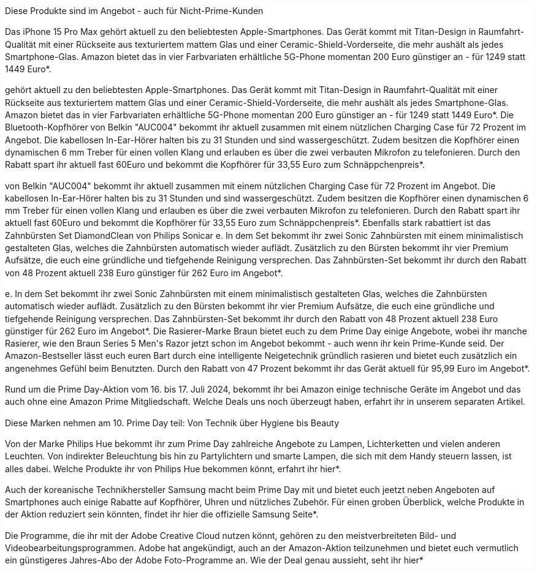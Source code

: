 Diese Produkte sind im Angebot - auch für Nicht-Prime-Kunden

Das iPhone 15 Pro Max gehört aktuell zu den beliebtesten Apple-Smartphones. Das Gerät kommt mit Titan-Design in Raumfahrt-Qualität mit einer Rückseite aus texturiertem mattem Glas und einer Ceramic-Shield-Vorderseite, die mehr aushält als jedes Smartphone-Glas. Amazon bietet das in vier Farbvariaten erhältliche 5G-Phone momentan 200 Euro günstiger an - für 1249 statt 1449 Euro*.

gehört aktuell zu den beliebtesten Apple-Smartphones. Das Gerät kommt mit Titan-Design in Raumfahrt-Qualität mit einer Rückseite aus texturiertem mattem Glas und einer Ceramic-Shield-Vorderseite, die mehr aushält als jedes Smartphone-Glas. Amazon bietet das in vier Farbvariaten erhältliche 5G-Phone momentan 200 Euro günstiger an - für 1249 statt 1449 Euro*. Die Bluetooth-Kopfhörer von Belkin "AUC004" bekommt ihr aktuell zusammen mit einem nützlichen Charging Case für 72 Prozent im Angebot. Die kabellosen In-Ear-Hörer halten bis zu 31 Stunden und sind wassergeschützt. Zudem besitzen die Kopfhörer einen dynamischen 6 mm Treber für einen vollen Klang und erlauben es über die zwei verbauten Mikrofon zu telefonieren. Durch den Rabatt spart ihr aktuell fast 60Euro und bekommt die Kopfhörer für 33,55 Euro zum Schnäppchenpreis*.

von Belkin "AUC004" bekommt ihr aktuell zusammen mit einem nützlichen Charging Case für 72 Prozent im Angebot. Die kabellosen In-Ear-Hörer halten bis zu 31 Stunden und sind wassergeschützt. Zudem besitzen die Kopfhörer einen dynamischen 6 mm Treber für einen vollen Klang und erlauben es über die zwei verbauten Mikrofon zu telefonieren. Durch den Rabatt spart ihr aktuell fast 60Euro und bekommt die Kopfhörer für 33,55 Euro zum Schnäppchenpreis*. Ebenfalls stark rabattiert ist das Zahnbürsten Set DiamondClean von Philips Sonicar e. In dem Set bekommt ihr zwei Sonic Zahnbürsten mit einem minimalistisch gestalteten Glas, welches die Zahnbürsten automatisch wieder auflädt. Zusätzlich zu den Bürsten bekommt ihr vier Premium Aufsätze, die euch eine gründliche und tiefgehende Reinigung versprechen. Das Zahnbürsten-Set bekommt ihr durch den Rabatt von 48 Prozent aktuell 238 Euro günstiger für 262 Euro im Angebot*.

e. In dem Set bekommt ihr zwei Sonic Zahnbürsten mit einem minimalistisch gestalteten Glas, welches die Zahnbürsten automatisch wieder auflädt. Zusätzlich zu den Bürsten bekommt ihr vier Premium Aufsätze, die euch eine gründliche und tiefgehende Reinigung versprechen. Das Zahnbürsten-Set bekommt ihr durch den Rabatt von 48 Prozent aktuell 238 Euro günstiger für 262 Euro im Angebot*. Die Rasierer-Marke Braun bietet euch zu dem Prime Day einige Angebote, wobei ihr manche Rasierer, wie den Braun Series 5 Men's Razor jetzt schon im Angebot bekommt - auch wenn ihr kein Prime-Kunde seid. Der Amazon-Bestseller lässt euch euren Bart durch eine intelligente Neigetechnik gründlich rasieren und bietet euch zusätzlich ein angenehmes Gefühl beim Benutzten. Durch den Rabatt von 47 Prozent bekommt ihr das Gerät aktuell für 95,99 Euro im Angebot*.

Rund um die Prime Day-Aktion vom 16. bis 17. Juli 2024, bekommt ihr bei Amazon einige technische Geräte im Angebot und das auch ohne eine Amazon Prime Mitgliedschaft. Welche Deals uns noch überzeugt haben, erfahrt ihr in unserem separaten Artikel.

Diese Marken nehmen am 10. Prime Day teil: Von Technik über Hygiene bis Beauty

Von der Marke Philips Hue bekommt ihr zum Prime Day zahlreiche Angebote zu Lampen, Lichterketten und vielen anderen Leuchten. Von indirekter Beleuchtung bis hin zu Partylichtern und smarte Lampen, die sich mit dem Handy steuern lassen, ist alles dabei. Welche Produkte ihr von Philips Hue bekommen könnt, erfahrt ihr hier*.

Auch der koreanische Technikhersteller Samsung macht beim Prime Day mit und bietet euch jeetzt neben Angeboten auf Smartphones auch einige Rabatte auf Kopfhörer, Uhren und nützliches Zubehör. Für einen groben Überblick, welche Produkte in der Aktion reduziert sein könnten, findet ihr hier die offizielle Samsung Seite*.

Die Programme, die ihr mit der Adobe Creative Cloud nutzen könnt, gehören zu den meistverbreiteten Bild- und Videobearbeitungsprogrammen. Adobe hat angekündigt, auch an der Amazon-Aktion teilzunehmen und bietet euch vermutlich ein günstigeres Jahres-Abo der Adobe Foto-Programme an. Wie der Deal genau aussieht, seht ihr hier*
